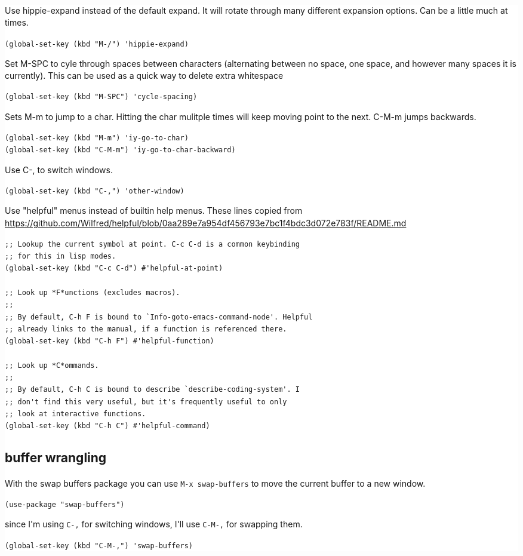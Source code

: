 Use hippie-expand instead of the default expand. It will rotate
through many different expansion options. Can be a little much at
times.

    (global-set-key (kbd "M-/") 'hippie-expand)

Set M-SPC to cyle through spaces between characters (alternating
between no space, one space, and however many spaces it is
currently). This can be used as a quick way to delete extra whitespace

    (global-set-key (kbd "M-SPC") 'cycle-spacing)

Sets M-m to jump to a char. Hitting the char mulitple times will keep
moving point to the next. C-M-m jumps backwards.

    (global-set-key (kbd "M-m") 'iy-go-to-char)
    (global-set-key (kbd "C-M-m") 'iy-go-to-char-backward)

Use C-, to switch windows.

    (global-set-key (kbd "C-,") 'other-window)

Use "helpful" menus instead of builtin help menus. These
lines copied from <https://github.com/Wilfred/helpful/blob/0aa289e7a954df456793e7bc1f4bdc3d072e783f/README.md>

    ;; Lookup the current symbol at point. C-c C-d is a common keybinding
    ;; for this in lisp modes.
    (global-set-key (kbd "C-c C-d") #'helpful-at-point)

    ;; Look up *F*unctions (excludes macros).
    ;;
    ;; By default, C-h F is bound to `Info-goto-emacs-command-node'. Helpful
    ;; already links to the manual, if a function is referenced there.
    (global-set-key (kbd "C-h F") #'helpful-function)

    ;; Look up *C*ommands.
    ;;
    ;; By default, C-h C is bound to describe `describe-coding-system'. I
    ;; don't find this very useful, but it's frequently useful to only
    ;; look at interactive functions.
    (global-set-key (kbd "C-h C") #'helpful-command)


<a id="org38141ba"></a>

## buffer wrangling

With the swap buffers package you can use `M-x swap-buffers` to move
the current buffer to a new window.

    (use-package "swap-buffers")

since I'm using `C-,` for switching windows, I'll use `C-M-,` for
swapping them.

    (global-set-key (kbd "C-M-,") 'swap-buffers)

